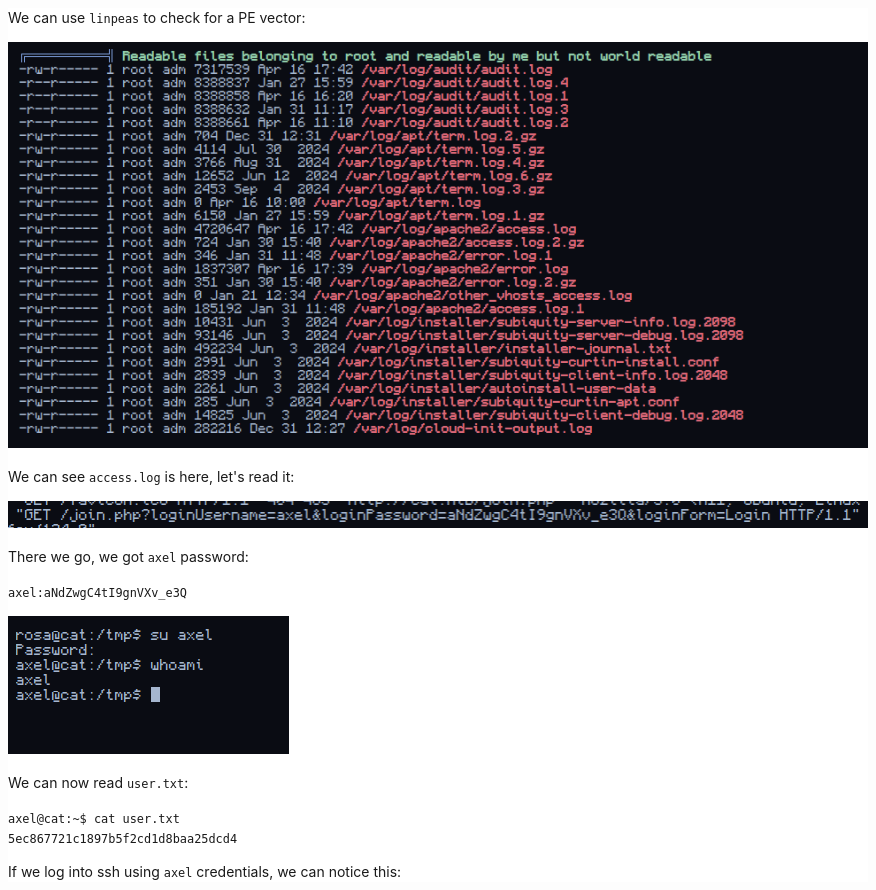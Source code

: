 
We can use `linpeas` to check for a PE vector:

![Pasted image 20250416124804.png](../../IMAGES/Pasted%20image%2020250416124804.png)

We can see `access.log` is here, let's read it:

![Pasted image 20250416124841.png](../../IMAGES/Pasted%20image%2020250416124841.png)

There we go, we got `axel` password:

```
axel:aNdZwgC4tI9gnVXv_e3Q
```

![Pasted image 20250416124915.png](../../IMAGES/Pasted%20image%2020250416124915.png)

We can now read `user.txt`:

```
axel@cat:~$ cat user.txt
5ec867721c1897b5f2cd1d8baa25dcd4
```

If we log into ssh using `axel` credentials, we can notice this:

